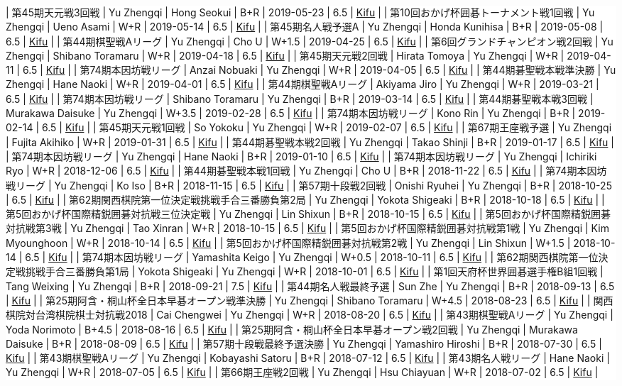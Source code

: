 | 第45期天元戦3回戦 | Yu Zhengqi | Hong Seokui | B+R | 2019-05-23 | 6.5 | [Kifu](https://kifudepot.net/kifucontents.php?id=wnyndTaUaS9KNY9rfAmTpw%3D%3D) | 
| 第10回おかげ杯囲碁トーナメント戦1回戦 | Yu Zhengqi | Ueno Asami | W+R | 2019-05-14 | 6.5 | [Kifu](https://kifudepot.net/kifucontents.php?id=ynapQ9sXhclovVuz4Rxl4g%3D%3D) | 
| 第45期名人戦予選A | Yu Zhengqi | Honda Kunihisa | B+R | 2019-05-08 | 6.5 | [Kifu](https://kifudepot.net/kifucontents.php?id=%2BlDjErFQcdGIczTKlP0iUw%3D%3D) | 
| 第44期棋聖戦Aリーグ | Yu Zhengqi | Cho U | W+1.5 | 2019-04-25 | 6.5 | [Kifu](https://kifudepot.net/kifucontents.php?id=i1bsZAGB6gHVggy8LuI%2FYA%3D%3D) | 
| 第6回グランドチャンピオン戦2回戦 | Yu Zhengqi | Shibano Toramaru | W+R | 2019-04-18 | 6.5 | [Kifu](https://kifudepot.net/kifucontents.php?id=7d7z4xufbtH8H8FLF7Nplg%3D%3D) | 
| 第45期天元戦2回戦 | Hirata Tomoya | Yu Zhengqi | W+R | 2019-04-11 | 6.5 | [Kifu](https://kifudepot.net/kifucontents.php?id=hghYLAUgftM3WODzVD8X%2Bg%3D%3D) | 
| 第74期本因坊戦リーグ | Anzai Nobuaki | Yu Zhengqi | W+R | 2019-04-05 | 6.5 | [Kifu](https://kifudepot.net/kifucontents.php?id=xiusiO8w%2Fzr7lqlhYtL3pw%3D%3D) | 
| 第44期碁聖戦本戦準決勝 | Yu Zhengqi | Hane Naoki | W+R | 2019-04-01 | 6.5 | [Kifu](https://kifudepot.net/kifucontents.php?id=8uxBPxRtIPC1E711YR%2FMOQ%3D%3D) | 
| 第44期棋聖戦Aリーグ | Akiyama Jiro | Yu Zhengqi | W+R | 2019-03-21 | 6.5 | [Kifu](https://kifudepot.net/kifucontents.php?id=oQxp7k%2FIyS3CIs9ojL3ZOA%3D%3D) | 
| 第74期本因坊戦リーグ | Shibano Toramaru | Yu Zhengqi | B+R | 2019-03-14 | 6.5 | [Kifu](https://kifudepot.net/kifucontents.php?id=j1%2FJQ1D7rQR3%2F1L00GgVSg%3D%3D) | 
| 第44期碁聖戦本戦3回戦 | Murakawa Daisuke | Yu Zhengqi | W+3.5 | 2019-02-28 | 6.5 | [Kifu](https://kifudepot.net/kifucontents.php?id=1S%2FhH1xvKjHAF%2BrtIRi8Fg%3D%3D) | 
| 第74期本因坊戦リーグ | Kono Rin | Yu Zhengqi | B+R | 2019-02-14 | 6.5 | [Kifu](https://kifudepot.net/kifucontents.php?id=7PkL832ksCC0%2FY1DU%2BiQ1w%3D%3D) | 
| 第45期天元戦1回戦 | So Yokoku | Yu Zhengqi | W+R | 2019-02-07 | 6.5 | [Kifu](https://kifudepot.net/kifucontents.php?id=r%2BkfW%2FefxunFHWHIaKdU6Q%3D%3D) | 
| 第67期王座戦予選 | Yu Zhengqi | Fujita Akihiko | W+R | 2019-01-31 | 6.5 | [Kifu](https://kifudepot.net/kifucontents.php?id=1%2BwPO0LMJi1Srb0Od8M5UA%3D%3D) | 
| 第44期碁聖戦本戦2回戦 | Yu Zhengqi | Takao Shinji | B+R | 2019-01-17 | 6.5 | [Kifu](https://kifudepot.net/kifucontents.php?id=iZDgVu23d16f%2FWomCFhYrg%3D%3D) | 
| 第74期本因坊戦リーグ | Yu Zhengqi | Hane Naoki | B+R | 2019-01-10 | 6.5 | [Kifu](https://kifudepot.net/kifucontents.php?id=RpS1Cu4lTIIVWDW%2BaCag5g%3D%3D) | 
| 第74期本因坊戦リーグ | Yu Zhengqi | Ichiriki Ryo | W+R | 2018-12-06 | 6.5 | [Kifu](https://kifudepot.net/kifucontents.php?id=wrkoOni4Dc4Z8Mu9LWU11w%3D%3D) | 
| 第44期碁聖戦本戦1回戦 | Yu Zhengqi | Cho U | B+R | 2018-11-22 | 6.5 | [Kifu](https://kifudepot.net/kifucontents.php?id=QqBcDdq1UHfab1QQRgD7hg%3D%3D) | 
| 第74期本因坊戦リーグ | Yu Zhengqi | Ko Iso | B+R | 2018-11-15 | 6.5 | [Kifu](https://kifudepot.net/kifucontents.php?id=Rs8ZqLi4%2BJB8WFvJoAvscQ%3D%3D) | 
| 第57期十段戦2回戦 | Onishi Ryuhei | Yu Zhengqi | B+R | 2018-10-25 | 6.5 | [Kifu](https://kifudepot.net/kifucontents.php?id=%2B5jq9i49P%2FsU4vY%2FzhnGYw%3D%3D) | 
| 第62期関西棋院第一位決定戦挑戦手合三番勝負第2局 | Yu Zhengqi | Yokota Shigeaki | B+R | 2018-10-18 | 6.5 | [Kifu](https://kifudepot.net/kifucontents.php?id=dCcpKEL%2B9tL%2FW3ib%2F83uMQ%3D%3D) | 
| 第5回おかげ杯国際精鋭囲碁対抗戦三位決定戦 | Yu Zhengqi | Lin Shixun | B+R | 2018-10-15 | 6.5 | [Kifu](https://kifudepot.net/kifucontents.php?id=%2BLDPD60AybdusERE1YN1Bg%3D%3D) | 
| 第5回おかげ杯国際精鋭囲碁対抗戦第3戦 | Yu Zhengqi | Tao Xinran | W+R | 2018-10-15 | 6.5 | [Kifu](https://kifudepot.net/kifucontents.php?id=BWywgIwObJAHtugHbPqZ0A%3D%3D) | 
| 第5回おかげ杯国際精鋭囲碁対抗戦第1戦 | Yu Zhengqi | Kim Myounghoon | W+R | 2018-10-14 | 6.5 | [Kifu](https://kifudepot.net/kifucontents.php?id=k%2Bqops1%2BBb9unuLe%2B4eSZA%3D%3D) | 
| 第5回おかげ杯国際精鋭囲碁対抗戦第2戦 | Yu Zhengqi | Lin Shixun | W+1.5 | 2018-10-14 | 6.5 | [Kifu](https://kifudepot.net/kifucontents.php?id=GEDlW5BnvyMIHMUdoo%2Bckg%3D%3D) | 
| 第74期本因坊戦リーグ | Yamashita Keigo | Yu Zhengqi | W+0.5 | 2018-10-11 | 6.5 | [Kifu](https://kifudepot.net/kifucontents.php?id=DXVhMdW3GqKNF3Mkn6BmuQ%3D%3D) | 
| 第62期関西棋院第一位決定戦挑戦手合三番勝負第1局 | Yokota Shigeaki | Yu Zhengqi | W+R | 2018-10-01 | 6.5 | [Kifu](https://kifudepot.net/kifucontents.php?id=yjpXqsDZp4FKKh5EZrctJA%3D%3D) | 
| 第1回天府杯世界囲碁選手権B組1回戦 | Tang Weixing | Yu Zhengqi | B+R | 2018-09-21 | 7.5 | [Kifu](https://kifudepot.net/kifucontents.php?id=fT9lJkIwaXEs%2FA2OPJT5cg%3D%3D) | 
| 第44期名人戦最終予選 | Sun Zhe | Yu Zhengqi | B+R | 2018-09-13 | 6.5 | [Kifu](https://kifudepot.net/kifucontents.php?id=mM3jX%2FUof6qpr6BCaxFvVw%3D%3D) | 
| 第25期阿含・桐山杯全日本早碁オープン戦準決勝 | Yu Zhengqi | Shibano Toramaru | W+4.5 | 2018-08-23 | 6.5 | [Kifu](https://kifudepot.net/kifucontents.php?id=QNuhpHNXnUzWW4HEUb8qEw%3D%3D) | 
| 関西棋院対台湾棋院棋士対抗戦2018 | Cai Chengwei | Yu Zhengqi | W+R | 2018-08-20 | 6.5 | [Kifu](https://kifudepot.net/kifucontents.php?id=C45w3tCXsj%2F8e2ao%2FHfreg%3D%3D) | 
| 第43期棋聖戦Aリーグ | Yu Zhengqi | Yoda Norimoto | B+4.5 | 2018-08-16 | 6.5 | [Kifu](https://kifudepot.net/kifucontents.php?id=sAgLoic1jJ2bnMAvLQjsQA%3D%3D) | 
| 第25期阿含・桐山杯全日本早碁オープン戦2回戦 | Yu Zhengqi | Murakawa Daisuke | B+R | 2018-08-09 | 6.5 | [Kifu](https://kifudepot.net/kifucontents.php?id=NXmG3t3ExjqaD6NRjyRCTA%3D%3D) | 
| 第57期十段戦最終予選決勝 | Yu Zhengqi | Yamashiro Hiroshi | B+R | 2018-07-30 | 6.5 | [Kifu](https://kifudepot.net/kifucontents.php?id=K91LrvcuzQztXDKq914yhQ%3D%3D) | 
| 第43期棋聖戦Aリーグ | Yu Zhengqi | Kobayashi Satoru | B+R | 2018-07-12 | 6.5 | [Kifu](https://kifudepot.net/kifucontents.php?id=XF2Mc%2F%2BhPmzuySQf%2BySYwg%3D%3D) | 
| 第43期名人戦リーグ | Hane Naoki | Yu Zhengqi | W+R | 2018-07-05 | 6.5 | [Kifu](https://kifudepot.net/kifucontents.php?id=%2BJSCQjU%2FpJTvIvEsux4Yyg%3D%3D) | 
| 第66期王座戦2回戦 | Yu Zhengqi | Hsu Chiayuan | W+R | 2018-07-02 | 6.5 | [Kifu](https://kifudepot.net/kifucontents.php?id=dzNj%2FfyuaUPwtM26WFampw%3D%3D) | 